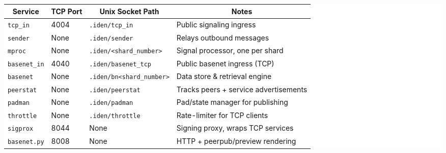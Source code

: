 |Service | TCP Port	|  Unix Socket Path	| Notes | 
|--------|--------|----------|------|  
|`tcp_in`	 |	4004|	`.iden/tcp_in`| Public signaling ingress | 
|`sender`	 |	None|	`.iden/sender`| Relays outbound messages |
|`mproc`	 |None |`.iden/<shard_number>`| Signal processor, one per shard | 
|`basenet_in`	|4040	|`.iden/basenet_tcp`| Public basenet ingress (TCP) |
|`basenet`|	None| `.iden/bn<shard_number>`| Data store & retrieval engine | 
|`peerstat`|	None| `.iden/peerstat`| Tracks peers + service advertisements |
|`padman`|	None| `.iden/padman`| Pad/state manager for publishing | 
|`throttle`|	None| `.iden/throttle` | Rate-limiter for TCP clients | 
|`sigprox` | 8044	 | None	 | Signing proxy, wraps TCP services | 
|`basenet.py` | 8008 | None | HTTP + peerpub/preview rendering | 

[^4.1]: [markdown](https://daringfireball.net/projects/markdown/syntax)
[^4.2]: [python markdown](https://python-markdown.github.io/)
[^6.0]: [multibase](https://github.com/multiformats/multibase)
